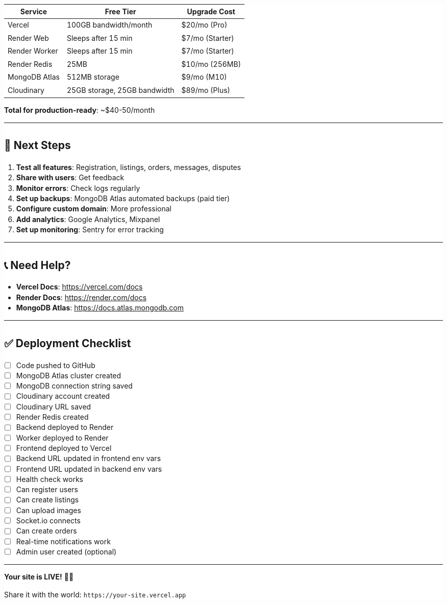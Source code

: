 | Service | Free Tier | Upgrade Cost |
|---------|-----------|--------------|
| Vercel | 100GB bandwidth/month | $20/mo (Pro) |
| Render Web | Sleeps after 15 min | $7/mo (Starter) |
| Render Worker | Sleeps after 15 min | $7/mo (Starter) |
| Render Redis | 25MB | $10/mo (256MB) |
| MongoDB Atlas | 512MB storage | $9/mo (M10) |
| Cloudinary | 25GB storage, 25GB bandwidth | $89/mo (Plus) |

**Total for production-ready**: ~$40-50/month

---

## 🎯 Next Steps

1. **Test all features**: Registration, listings, orders, messages, disputes
2. **Share with users**: Get feedback
3. **Monitor errors**: Check logs regularly
4. **Set up backups**: MongoDB Atlas automated backups (paid tier)
5. **Configure custom domain**: More professional
6. **Add analytics**: Google Analytics, Mixpanel
7. **Set up monitoring**: Sentry for error tracking

---

## 📞 Need Help?

- **Vercel Docs**: https://vercel.com/docs
- **Render Docs**: https://render.com/docs
- **MongoDB Atlas**: https://docs.atlas.mongodb.com

---

## ✅ Deployment Checklist

- [ ] Code pushed to GitHub
- [ ] MongoDB Atlas cluster created
- [ ] MongoDB connection string saved
- [ ] Cloudinary account created
- [ ] Cloudinary URL saved
- [ ] Render Redis created
- [ ] Backend deployed to Render
- [ ] Worker deployed to Render
- [ ] Frontend deployed to Vercel
- [ ] Backend URL updated in frontend env vars
- [ ] Frontend URL updated in backend env vars
- [ ] Health check works
- [ ] Can register users
- [ ] Can create listings
- [ ] Can upload images
- [ ] Socket.io connects
- [ ] Can create orders
- [ ] Real-time notifications work
- [ ] Admin user created (optional)

---

**Your site is LIVE!** 🚀🎉

Share it with the world: `https://your-site.vercel.app`


